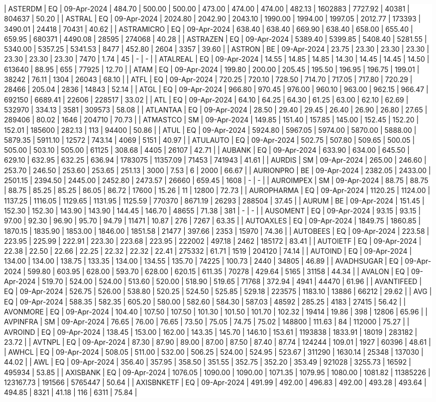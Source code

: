 | ASTERDM | EQ | 09-Apr-2024 | 484.70 | 500.00 | 500.00 | 473.00 | 474.00 | 474.00 | 482.13 | 1602883 | 7727.92 | 40381 | 804637 | 50.20 |
| ASTRAL | EQ | 09-Apr-2024 | 2024.80 | 2042.90 | 2043.10 | 1990.00 | 1994.00 | 1997.05 | 2012.77 | 173393 | 3490.01 | 24418 | 70431 | 40.62 |
| ASTRAMICRO | EQ | 09-Apr-2024 | 638.40 | 638.40 | 669.90 | 638.40 | 658.00 | 655.40 | 659.95 | 680371 | 4490.08 | 28595 | 274068 | 40.28 |
| ASTRAZEN | EQ | 09-Apr-2024 | 5389.40 | 5399.85 | 5408.40 | 5281.55 | 5340.00 | 5357.25 | 5341.53 | 8477 | 452.80 | 2604 | 3357 | 39.60 |
| ASTRON | BE | 09-Apr-2024 | 23.75 | 23.30 | 23.30 | 23.30 | 23.30 | 23.30 | 23.30 | 7470 | 1.74 | 45 | - | - |
| ATALREAL | EQ | 09-Apr-2024 | 14.55 | 14.85 | 14.85 | 14.30 | 14.45 | 14.45 | 14.50 | 613640 | 88.95 | 655 | 77925 | 12.70 |
| ATAM | EQ | 09-Apr-2024 | 199.80 | 200.00 | 205.45 | 195.50 | 196.95 | 196.75 | 199.01 | 38242 | 76.11 | 1304 | 26043 | 68.10 |
| ATFL | EQ | 09-Apr-2024 | 720.25 | 720.10 | 728.50 | 714.70 | 717.05 | 717.80 | 720.29 | 28466 | 205.04 | 2836 | 14843 | 52.14 |
| ATGL | EQ | 09-Apr-2024 | 966.80 | 970.45 | 976.00 | 960.10 | 963.00 | 962.15 | 966.47 | 692150 | 6689.41 | 22606 | 228517 | 33.02 |
| ATL | EQ | 09-Apr-2024 | 64.10 | 64.25 | 64.30 | 61.25 | 63.00 | 62.10 | 62.69 | 532970 | 334.13 | 3581 | 309573 | 58.08 |
| ATLANTAA | EQ | 09-Apr-2024 | 28.50 | 29.40 | 29.45 | 26.40 | 26.90 | 26.80 | 27.65 | 289406 | 80.02 | 1646 | 204710 | 70.73 |
| ATMASTCO | SM | 09-Apr-2024 | 149.85 | 151.40 | 157.85 | 145.00 | 152.45 | 152.20 | 152.01 | 185600 | 282.13 | 113 | 94400 | 50.86 |
| ATUL | EQ | 09-Apr-2024 | 5924.80 | 5967.05 | 5974.00 | 5870.00 | 5888.00 | 5879.35 | 5911.10 | 12572 | 743.14 | 4069 | 5151 | 40.97 |
| ATULAUTO | EQ | 09-Apr-2024 | 502.75 | 507.80 | 509.65 | 500.05 | 505.00 | 503.10 | 505.00 | 61125 | 308.68 | 4405 | 26107 | 42.71 |
| AUBANK | EQ | 09-Apr-2024 | 633.90 | 634.00 | 645.50 | 629.10 | 632.95 | 632.25 | 636.94 | 1783075 | 11357.09 | 71453 | 741943 | 41.61 |
| AURDIS | SM | 09-Apr-2024 | 265.00 | 246.60 | 253.70 | 246.50 | 253.60 | 253.65 | 251.13 | 3000 | 7.53 | 6 | 2000 | 66.67 |
| AURIONPRO | BE | 09-Apr-2024 | 2382.05 | 2433.00 | 2501.15 | 2394.50 | 2445.00 | 2452.80 | 2473.57 | 26660 | 659.45 | 1608 | - | - |
| AUROIMPEX | SM | 09-Apr-2024 | 88.75 | 88.75 | 88.75 | 85.25 | 85.25 | 86.05 | 86.72 | 17600 | 15.26 | 11 | 12800 | 72.73 |
| AUROPHARMA | EQ | 09-Apr-2024 | 1120.25 | 1124.00 | 1137.25 | 1116.05 | 1129.65 | 1131.95 | 1125.59 | 770370 | 8671.19 | 26293 | 288504 | 37.45 |
| AURUM | BE | 09-Apr-2024 | 151.45 | 152.30 | 152.30 | 143.90 | 143.90 | 144.45 | 146.70 | 48655 | 71.38 | 381 | - | - |
| AUSOMENT | EQ | 09-Apr-2024 | 93.15 | 93.15 | 97.00 | 92.30 | 96.90 | 95.70 | 94.79 | 11471 | 10.87 | 276 | 7267 | 63.35 |
| AUTOAXLES | EQ | 09-Apr-2024 | 1849.75 | 1860.85 | 1870.15 | 1835.90 | 1853.00 | 1846.00 | 1851.58 | 21477 | 397.66 | 2353 | 15970 | 74.36 |
| AUTOBEES | EQ | 09-Apr-2024 | 223.58 | 223.95 | 225.99 | 222.91 | 223.30 | 223.68 | 223.95 | 222002 | 497.18 | 2462 | 185172 | 83.41 |
| AUTOIETF | EQ | 09-Apr-2024 | 22.38 | 22.50 | 22.66 | 22.25 | 22.32 | 22.32 | 22.41 | 275332 | 61.71 | 1519 | 204120 | 74.14 |
| AUTOIND | EQ | 09-Apr-2024 | 134.00 | 134.00 | 138.75 | 133.35 | 134.00 | 134.55 | 135.70 | 74225 | 100.73 | 2440 | 34805 | 46.89 |
| AVADHSUGAR | EQ | 09-Apr-2024 | 599.80 | 603.95 | 628.00 | 593.70 | 628.00 | 620.15 | 611.35 | 70278 | 429.64 | 5165 | 31158 | 44.34 |
| AVALON | EQ | 09-Apr-2024 | 519.70 | 524.00 | 524.00 | 513.60 | 520.00 | 518.90 | 519.65 | 71768 | 372.94 | 4941 | 44470 | 61.96 |
| AVANTIFEED | EQ | 09-Apr-2024 | 526.75 | 526.00 | 538.80 | 520.25 | 524.50 | 525.85 | 529.18 | 223575 | 1183.10 | 13886 | 66212 | 29.62 |
| AVG | EQ | 09-Apr-2024 | 588.35 | 582.35 | 605.20 | 580.00 | 582.60 | 584.30 | 587.03 | 48592 | 285.25 | 4183 | 27415 | 56.42 |
| AVONMORE | EQ | 09-Apr-2024 | 104.40 | 107.50 | 107.50 | 101.30 | 101.50 | 101.70 | 102.32 | 19414 | 19.86 | 398 | 12806 | 65.96 |
| AVPINFRA | SM | 09-Apr-2024 | 76.65 | 76.00 | 76.65 | 73.50 | 75.05 | 74.75 | 75.02 | 148800 | 111.63 | 84 | 112000 | 75.27 |
| AVROIND | EQ | 09-Apr-2024 | 138.45 | 153.00 | 162.00 | 143.35 | 145.70 | 146.10 | 153.61 | 1193838 | 1833.91 | 18019 | 283182 | 23.72 |
| AVTNPL | EQ | 09-Apr-2024 | 87.30 | 87.90 | 89.00 | 87.00 | 87.50 | 87.40 | 87.74 | 124244 | 109.01 | 1927 | 60396 | 48.61 |
| AWHCL | EQ | 09-Apr-2024 | 508.05 | 511.00 | 532.00 | 506.25 | 524.00 | 524.95 | 523.67 | 311290 | 1630.14 | 25348 | 137030 | 44.02 |
| AWL | EQ | 09-Apr-2024 | 356.40 | 357.95 | 358.50 | 351.55 | 352.75 | 352.20 | 353.49 | 921028 | 3255.73 | 16592 | 495934 | 53.85 |
| AXISBANK | EQ | 09-Apr-2024 | 1076.05 | 1090.00 | 1090.00 | 1071.35 | 1079.95 | 1080.00 | 1081.82 | 11385226 | 123167.73 | 191566 | 5765447 | 50.64 |
| AXISBNKETF | EQ | 09-Apr-2024 | 491.99 | 492.00 | 496.83 | 492.00 | 493.28 | 493.64 | 494.85 | 8321 | 41.18 | 116 | 6311 | 75.84 |